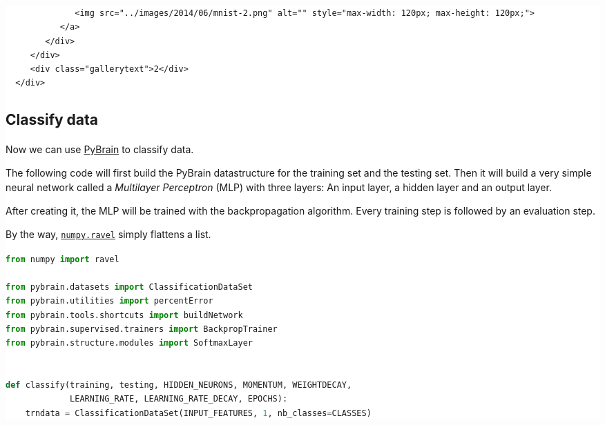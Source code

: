                   <img src="../images/2014/06/mnist-2.png" alt="" style="max-width: 120px; max-height: 120px;">
               </a>
            </div>
         </div>
         <div class="gallerytext">2</div>
      </div>
   </li>
</ul>

## Classify data

Now we can use [PyBrain](http://pybrain.org/) to classify data.

The following code will first build the PyBrain datastructure for the training
set and the testing set. Then it will build a very simple neural network called
a *Multilayer Perceptron* (MLP) with three layers: An input layer, a hidden
layer and an output layer.

After creating it, the MLP will be trained with the backpropagation algorithm.
Every training step is followed by an evaluation step.

By the way, [`numpy.ravel`](http://docs.scipy.org/doc/numpy/reference/generated/numpy.ravel.html)
simply flattens a list.

```python
from numpy import ravel

from pybrain.datasets import ClassificationDataSet
from pybrain.utilities import percentError
from pybrain.tools.shortcuts import buildNetwork
from pybrain.supervised.trainers import BackpropTrainer
from pybrain.structure.modules import SoftmaxLayer


def classify(training, testing, HIDDEN_NEURONS, MOMENTUM, WEIGHTDECAY,
             LEARNING_RATE, LEARNING_RATE_DECAY, EPOCHS):
    trndata = ClassificationDataSet(INPUT_FEATURES, 1, nb_classes=CLASSES)
```